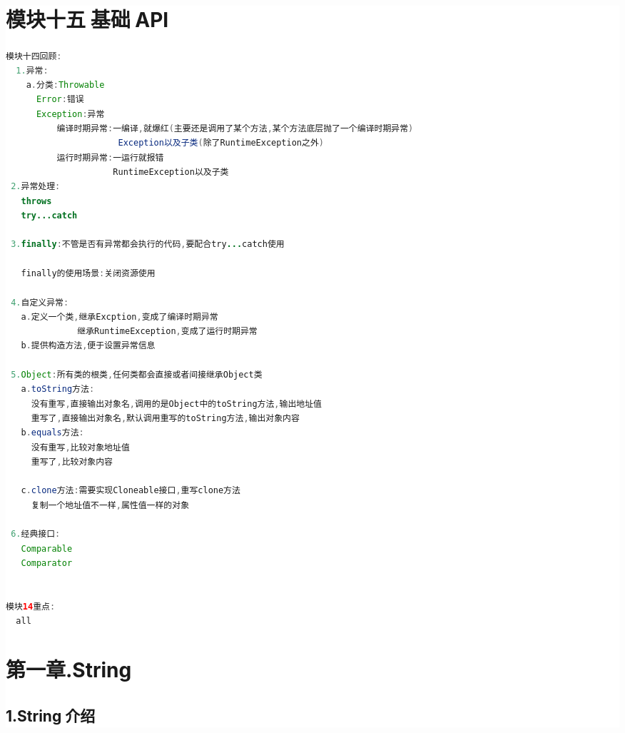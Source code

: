 # 模块十五 基础 API

```java
模块十四回顾:
  1.异常:
    a.分类:Throwable
      Error:错误
      Exception:异常
          编译时期异常:一编译,就爆红(主要还是调用了某个方法,某个方法底层抛了一个编译时期异常)
                      Exception以及子类(除了RuntimeException之外)
          运行时期异常:一运行就报错
                     RuntimeException以及子类
 2.异常处理:
   throws
   try...catch

 3.finally:不管是否有异常都会执行的代码,要配合try...catch使用

   finally的使用场景:关闭资源使用

 4.自定义异常:
   a.定义一个类,继承Excption,变成了编译时期异常
              继承RuntimeException,变成了运行时期异常
   b.提供构造方法,便于设置异常信息

 5.Object:所有类的根类,任何类都会直接或者间接继承Object类
   a.toString方法:
     没有重写,直接输出对象名,调用的是Object中的toString方法,输出地址值
     重写了,直接输出对象名,默认调用重写的toString方法,输出对象内容
   b.equals方法:
     没有重写,比较对象地址值
     重写了,比较对象内容

   c.clone方法:需要实现Cloneable接口,重写clone方法
     复制一个地址值不一样,属性值一样的对象

 6.经典接口:
   Comparable
   Comparator


模块14重点:
  all
```

# 第一章.String

## 1.String 介绍
